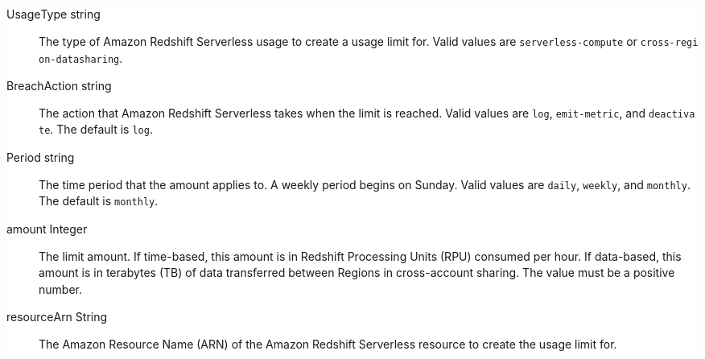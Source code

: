 </dd><dt class="property-required"
            title="Required">
        <span id="usagetype_go">
<a data-swiftype-name="resource-property" data-swiftype-type="text" href="#usagetype_go" style="color: inherit; text-decoration: inherit;">Usage<wbr>Type</a>
</span>
        <span class="property-indicator"></span>
        <span class="property-type">string</span>
    </dt>
    <dd><p>The type of Amazon Redshift Serverless usage to create a usage limit for. Valid values are <code>serverless-compute</code> or <code>cross-region-datasharing</code>.</p>
</dd><dt class="property-optional"
            title="Optional">
        <span id="breachaction_go">
<a data-swiftype-name="resource-property" data-swiftype-type="text" href="#breachaction_go" style="color: inherit; text-decoration: inherit;">Breach<wbr>Action</a>
</span>
        <span class="property-indicator"></span>
        <span class="property-type">string</span>
    </dt>
    <dd><p>The action that Amazon Redshift Serverless takes when the limit is reached. Valid values are <code>log</code>, <code>emit-metric</code>, and <code>deactivate</code>. The default is <code>log</code>.</p>
</dd><dt class="property-optional property-replacement"
            title="Optional">
        <span id="period_go">
<a data-swiftype-name="resource-property" data-swiftype-type="text" href="#period_go" style="color: inherit; text-decoration: inherit;">Period</a>
</span>
        <span class="property-indicator"></span>
        <span class="property-type">string</span>
    </dt>
    <dd><p>The time period that the amount applies to. A weekly period begins on Sunday. Valid values are <code>daily</code>, <code>weekly</code>, and <code>monthly</code>. The default is <code>monthly</code>.</p>
</dd></dl>
</pulumi-choosable>
</div>

<div>
<pulumi-choosable type="language" values="java">
<dl class="resources-properties"><dt class="property-required"
            title="Required">
        <span id="amount_java">
<a data-swiftype-name="resource-property" data-swiftype-type="text" href="#amount_java" style="color: inherit; text-decoration: inherit;">amount</a>
</span>
        <span class="property-indicator"></span>
        <span class="property-type">Integer</span>
    </dt>
    <dd><p>The limit amount. If time-based, this amount is in Redshift Processing Units (RPU) consumed per hour. If data-based, this amount is in terabytes (TB) of data transferred between Regions in cross-account sharing. The value must be a positive number.</p>
</dd><dt class="property-required property-replacement"
            title="Required">
        <span id="resourcearn_java">
<a data-swiftype-name="resource-property" data-swiftype-type="text" href="#resourcearn_java" style="color: inherit; text-decoration: inherit;">resource<wbr>Arn</a>
</span>
        <span class="property-indicator"></span>
        <span class="property-type">String</span>
    </dt>
    <dd><p>The Amazon Resource Name (ARN) of the Amazon Redshift Serverless resource to create the usage limit for.</p>